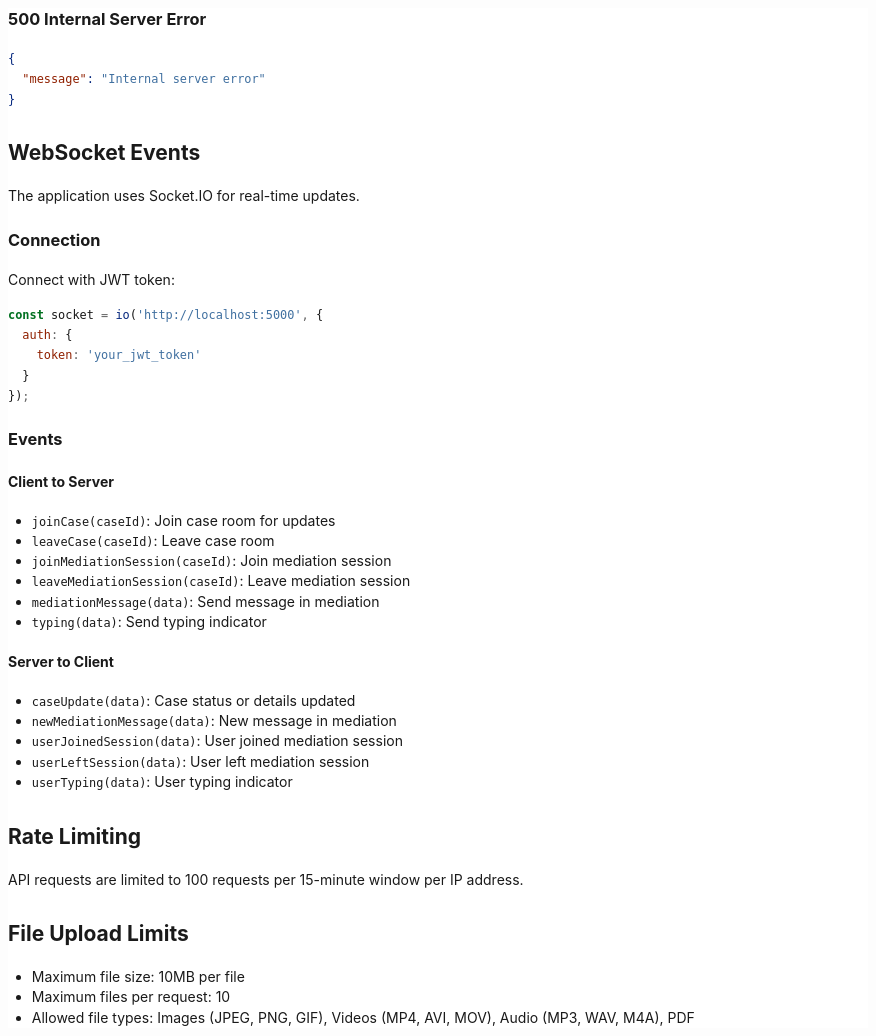 ### 500 Internal Server Error
```json
{
  "message": "Internal server error"
}
```

## WebSocket Events

The application uses Socket.IO for real-time updates.

### Connection
Connect with JWT token:
```javascript
const socket = io('http://localhost:5000', {
  auth: {
    token: 'your_jwt_token'
  }
});
```

### Events

#### Client to Server
- `joinCase(caseId)`: Join case room for updates
- `leaveCase(caseId)`: Leave case room
- `joinMediationSession(caseId)`: Join mediation session
- `leaveMediationSession(caseId)`: Leave mediation session
- `mediationMessage(data)`: Send message in mediation
- `typing(data)`: Send typing indicator

#### Server to Client
- `caseUpdate(data)`: Case status or details updated
- `newMediationMessage(data)`: New message in mediation
- `userJoinedSession(data)`: User joined mediation session
- `userLeftSession(data)`: User left mediation session
- `userTyping(data)`: User typing indicator

## Rate Limiting

API requests are limited to 100 requests per 15-minute window per IP address.

## File Upload Limits

- Maximum file size: 10MB per file
- Maximum files per request: 10
- Allowed file types: Images (JPEG, PNG, GIF), Videos (MP4, AVI, MOV), Audio (MP3, WAV, M4A), PDF